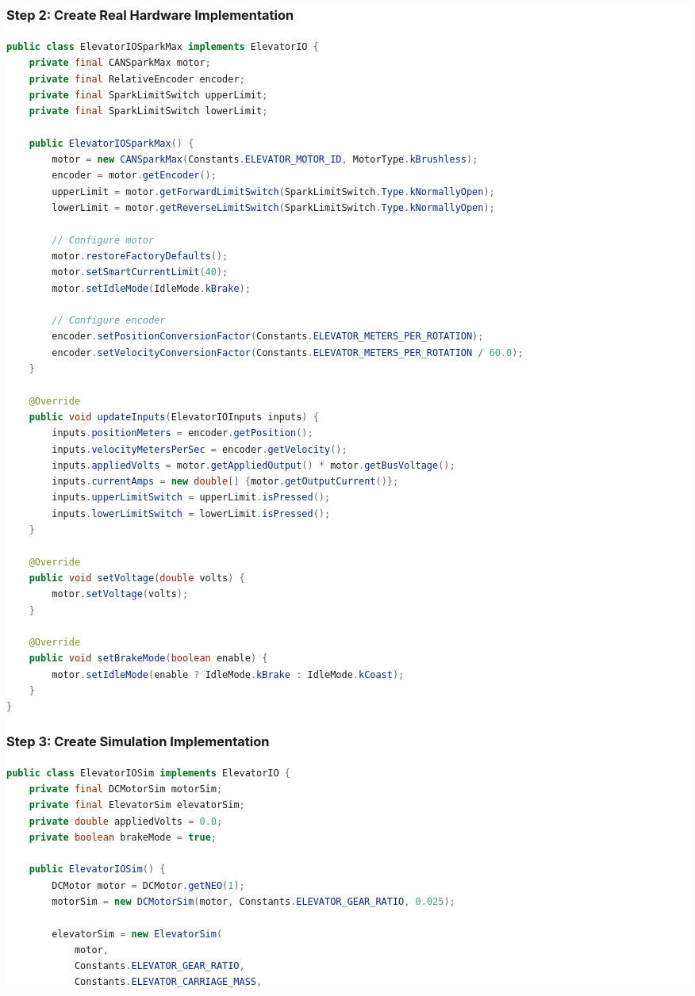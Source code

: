 ### Step 2: Create Real Hardware Implementation

```java
public class ElevatorIOSparkMax implements ElevatorIO {
    private final CANSparkMax motor;
    private final RelativeEncoder encoder;
    private final SparkLimitSwitch upperLimit;
    private final SparkLimitSwitch lowerLimit;
    
    public ElevatorIOSparkMax() {
        motor = new CANSparkMax(Constants.ELEVATOR_MOTOR_ID, MotorType.kBrushless);
        encoder = motor.getEncoder();
        upperLimit = motor.getForwardLimitSwitch(SparkLimitSwitch.Type.kNormallyOpen);
        lowerLimit = motor.getReverseLimitSwitch(SparkLimitSwitch.Type.kNormallyOpen);
        
        // Configure motor
        motor.restoreFactoryDefaults();
        motor.setSmartCurrentLimit(40);
        motor.setIdleMode(IdleMode.kBrake);
        
        // Configure encoder
        encoder.setPositionConversionFactor(Constants.ELEVATOR_METERS_PER_ROTATION);
        encoder.setVelocityConversionFactor(Constants.ELEVATOR_METERS_PER_ROTATION / 60.0);
    }
    
    @Override
    public void updateInputs(ElevatorIOInputs inputs) {
        inputs.positionMeters = encoder.getPosition();
        inputs.velocityMetersPerSec = encoder.getVelocity();
        inputs.appliedVolts = motor.getAppliedOutput() * motor.getBusVoltage();
        inputs.currentAmps = new double[] {motor.getOutputCurrent()};
        inputs.upperLimitSwitch = upperLimit.isPressed();
        inputs.lowerLimitSwitch = lowerLimit.isPressed();
    }
    
    @Override
    public void setVoltage(double volts) {
        motor.setVoltage(volts);
    }
    
    @Override
    public void setBrakeMode(boolean enable) {
        motor.setIdleMode(enable ? IdleMode.kBrake : IdleMode.kCoast);
    }
}
```

### Step 3: Create Simulation Implementation

```java
public class ElevatorIOSim implements ElevatorIO {
    private final DCMotorSim motorSim;
    private final ElevatorSim elevatorSim;
    private double appliedVolts = 0.0;
    private boolean brakeMode = true;
    
    public ElevatorIOSim() {
        DCMotor motor = DCMotor.getNEO(1);
        motorSim = new DCMotorSim(motor, Constants.ELEVATOR_GEAR_RATIO, 0.025);
        
        elevatorSim = new ElevatorSim(
            motor,
            Constants.ELEVATOR_GEAR_RATIO,
            Constants.ELEVATOR_CARRIAGE_MASS,
```